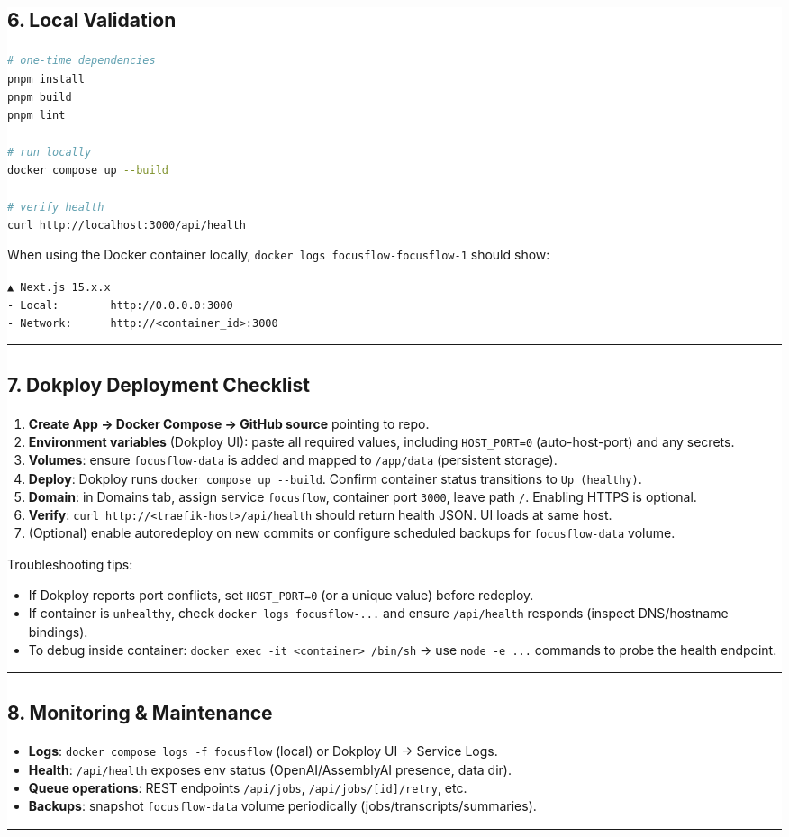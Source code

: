 
## 6. Local Validation

```bash
# one-time dependencies
pnpm install
pnpm build
pnpm lint

# run locally
docker compose up --build

# verify health
curl http://localhost:3000/api/health
```

When using the Docker container locally, `docker logs focusflow-focusflow-1` should show:
```
▲ Next.js 15.x.x
- Local:        http://0.0.0.0:3000
- Network:      http://<container_id>:3000
```

---

## 7. Dokploy Deployment Checklist

1. **Create App → Docker Compose → GitHub source** pointing to repo.
2. **Environment variables** (Dokploy UI): paste all required values, including `HOST_PORT=0` (auto-host-port) and any secrets.
3. **Volumes**: ensure `focusflow-data` is added and mapped to `/app/data` (persistent storage).
4. **Deploy**: Dokploy runs `docker compose up --build`. Confirm container status transitions to `Up (healthy)`.
5. **Domain**: in Domains tab, assign service `focusflow`, container port `3000`, leave path `/`. Enabling HTTPS is optional.
6. **Verify**: `curl http://<traefik-host>/api/health` should return health JSON. UI loads at same host.
7. (Optional) enable autoredeploy on new commits or configure scheduled backups for `focusflow-data` volume.

Troubleshooting tips:
- If Dokploy reports port conflicts, set `HOST_PORT=0` (or a unique value) before redeploy.
- If container is `unhealthy`, check `docker logs focusflow-...` and ensure `/api/health` responds (inspect DNS/hostname bindings).
- To debug inside container: `docker exec -it <container> /bin/sh` → use `node -e ...` commands to probe the health endpoint.

---

## 8. Monitoring & Maintenance

- **Logs**: `docker compose logs -f focusflow` (local) or Dokploy UI → Service Logs.
- **Health**: `/api/health` exposes env status (OpenAI/AssemblyAI presence, data dir).
- **Queue operations**: REST endpoints `/api/jobs`, `/api/jobs/[id]/retry`, etc.
- **Backups**: snapshot `focusflow-data` volume periodically (jobs/transcripts/summaries).

---